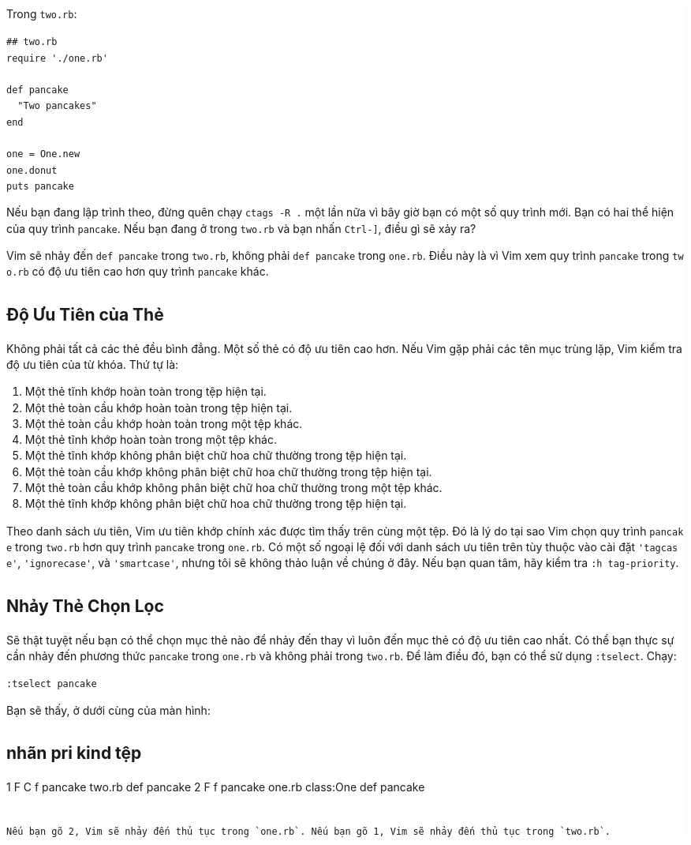 Trong `two.rb`:

```shell
## two.rb
require './one.rb'

def pancake
  "Two pancakes"
end

one = One.new
one.donut
puts pancake
```

Nếu bạn đang lập trình theo, đừng quên chạy `ctags -R .` một lần nữa vì bây giờ bạn có một số quy trình mới. Bạn có hai thể hiện của quy trình `pancake`. Nếu bạn đang ở trong `two.rb` và bạn nhấn `Ctrl-]`, điều gì sẽ xảy ra?

Vim sẽ nhảy đến `def pancake` trong `two.rb`, không phải `def pancake` trong `one.rb`. Điều này là vì Vim xem quy trình `pancake` trong `two.rb` có độ ưu tiên cao hơn quy trình `pancake` khác.

## Độ Ưu Tiên của Thẻ

Không phải tất cả các thẻ đều bình đẳng. Một số thẻ có độ ưu tiên cao hơn. Nếu Vim gặp phải các tên mục trùng lặp, Vim kiểm tra độ ưu tiên của từ khóa. Thứ tự là:

1. Một thẻ tĩnh khớp hoàn toàn trong tệp hiện tại.
2. Một thẻ toàn cầu khớp hoàn toàn trong tệp hiện tại.
3. Một thẻ toàn cầu khớp hoàn toàn trong một tệp khác.
4. Một thẻ tĩnh khớp hoàn toàn trong một tệp khác.
5. Một thẻ tĩnh khớp không phân biệt chữ hoa chữ thường trong tệp hiện tại.
6. Một thẻ toàn cầu khớp không phân biệt chữ hoa chữ thường trong tệp hiện tại.
7. Một thẻ toàn cầu khớp không phân biệt chữ hoa chữ thường trong một tệp khác.
8. Một thẻ tĩnh khớp không phân biệt chữ hoa chữ thường trong tệp hiện tại.

Theo danh sách ưu tiên, Vim ưu tiên khớp chính xác được tìm thấy trên cùng một tệp. Đó là lý do tại sao Vim chọn quy trình `pancake` trong `two.rb` hơn quy trình `pancake` trong `one.rb`. Có một số ngoại lệ đối với danh sách ưu tiên trên tùy thuộc vào cài đặt `'tagcase'`, `'ignorecase'`, và `'smartcase'`, nhưng tôi sẽ không thảo luận về chúng ở đây. Nếu bạn quan tâm, hãy kiểm tra `:h tag-priority`.

## Nhảy Thẻ Chọn Lọc

Sẽ thật tuyệt nếu bạn có thể chọn mục thẻ nào để nhảy đến thay vì luôn đến mục thẻ có độ ưu tiên cao nhất. Có thể bạn thực sự cần nhảy đến phương thức `pancake` trong `one.rb` và không phải trong `two.rb`. Để làm điều đó, bạn có thể sử dụng `:tselect`. Chạy:

```shell
:tselect pancake
```

Bạn sẽ thấy, ở dưới cùng của màn hình:
## nhãn pri kind               tệp
1 F C f    pancake           two.rb
             def pancake
2 F   f    pancake           one.rb
             class:One
             def pancake
```

Nếu bạn gõ 2, Vim sẽ nhảy đến thủ tục trong `one.rb`. Nếu bạn gõ 1, Vim sẽ nhảy đến thủ tục trong `two.rb`.

```
